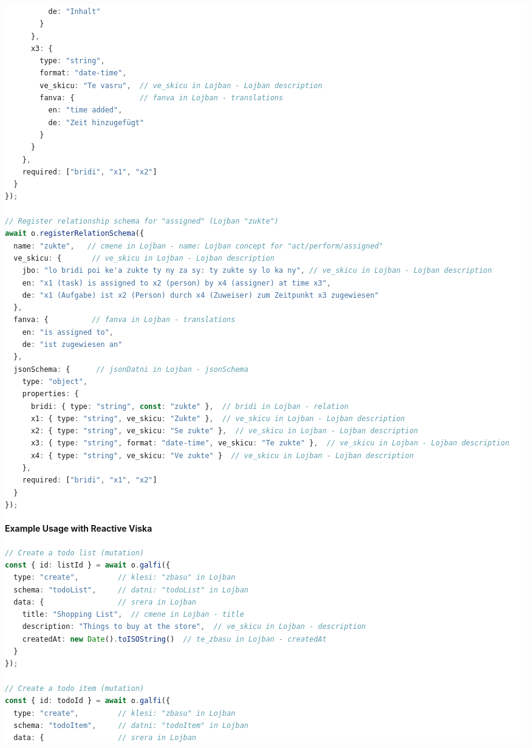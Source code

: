 ```typescript
          de: "Inhalt"
        }
      },
      x3: { 
        type: "string", 
        format: "date-time",
        ve_skicu: "Te vasru",  // ve_skicu in Lojban - Lojban description
        fanva: {               // fanva in Lojban - translations
          en: "time added",
          de: "Zeit hinzugefügt"
        }
      }
    },
    required: ["bridi", "x1", "x2"]
  }
});

// Register relationship schema for "assigned" (Lojban "zukte")
await o.registerRelationSchema({
  name: "zukte",   // cmene in Lojban - name: Lojban concept for "act/perform/assigned"
  ve_skicu: {       // ve_skicu in Lojban - Lojban description
    jbo: "lo bridi poi ke'a zukte ty ny za sy: ty zukte sy lo ka ny", // ve_skicu in Lojban - Lojban description
    en: "x1 (task) is assigned to x2 (person) by x4 (assigner) at time x3",
    de: "x1 (Aufgabe) ist x2 (Person) durch x4 (Zuweiser) zum Zeitpunkt x3 zugewiesen"
  },
  fanva: {          // fanva in Lojban - translations
    en: "is assigned to",
    de: "ist zugewiesen an"
  },
  jsonSchema: {      // jsonDatni in Lojban - jsonSchema
    type: "object",
    properties: {
      bridi: { type: "string", const: "zukte" },  // bridi in Lojban - relation
      x1: { type: "string", ve_skicu: "Zukte" },  // ve_skicu in Lojban - Lojban description
      x2: { type: "string", ve_skicu: "Se zukte" },  // ve_skicu in Lojban - Lojban description
      x3: { type: "string", format: "date-time", ve_skicu: "Te zukte" },  // ve_skicu in Lojban - Lojban description
      x4: { type: "string", ve_skicu: "Ve zukte" }  // ve_skicu in Lojban - Lojban description
    },
    required: ["bridi", "x1", "x2"]
  }
});
```

#### Example Usage with Reactive Viska

```typescript
// Create a todo list (mutation)
const { id: listId } = await o.galfi({
  type: "create",         // klesi: "zbasu" in Lojban
  schema: "todoList",     // datni: "todoList" in Lojban
  data: {                 // srera in Lojban
    title: "Shopping List",  // cmene in Lojban - title
    description: "Things to buy at the store",  // ve_skicu in Lojban - description
    createdAt: new Date().toISOString()  // te_zbasu in Lojban - createdAt
  }
});

// Create a todo item (mutation)
const { id: todoId } = await o.galfi({
  type: "create",         // klesi: "zbasu" in Lojban
  schema: "todoItem",     // datni: "todoItem" in Lojban
  data: {                 // srera in Lojban
```